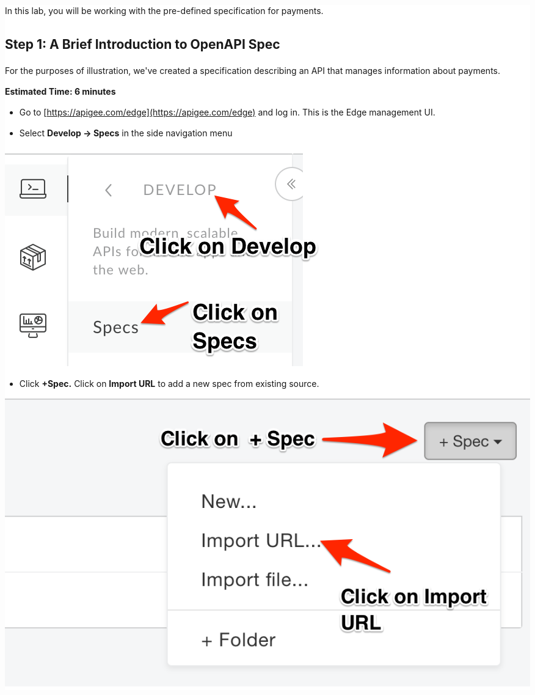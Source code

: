 In this lab, you will be working with the pre-defined specification for payments.

## Step 1: A Brief Introduction to OpenAPI Spec

For the purposes of illustration, we've created a specification describing an API that manages information about payments. 

**Estimated Time: 6 minutes**

* Go to [https://apigee.com/edge](https://apigee.com/edge) and log in. This is the Edge management UI. 

* Select **Develop → Specs** in the side navigation menu

![image alt text](./media/image_0.png)

* Click **+Spec.** Click on **Import URL** to add a new spec from existing source.

![image alt text](./media/image_1.png)
